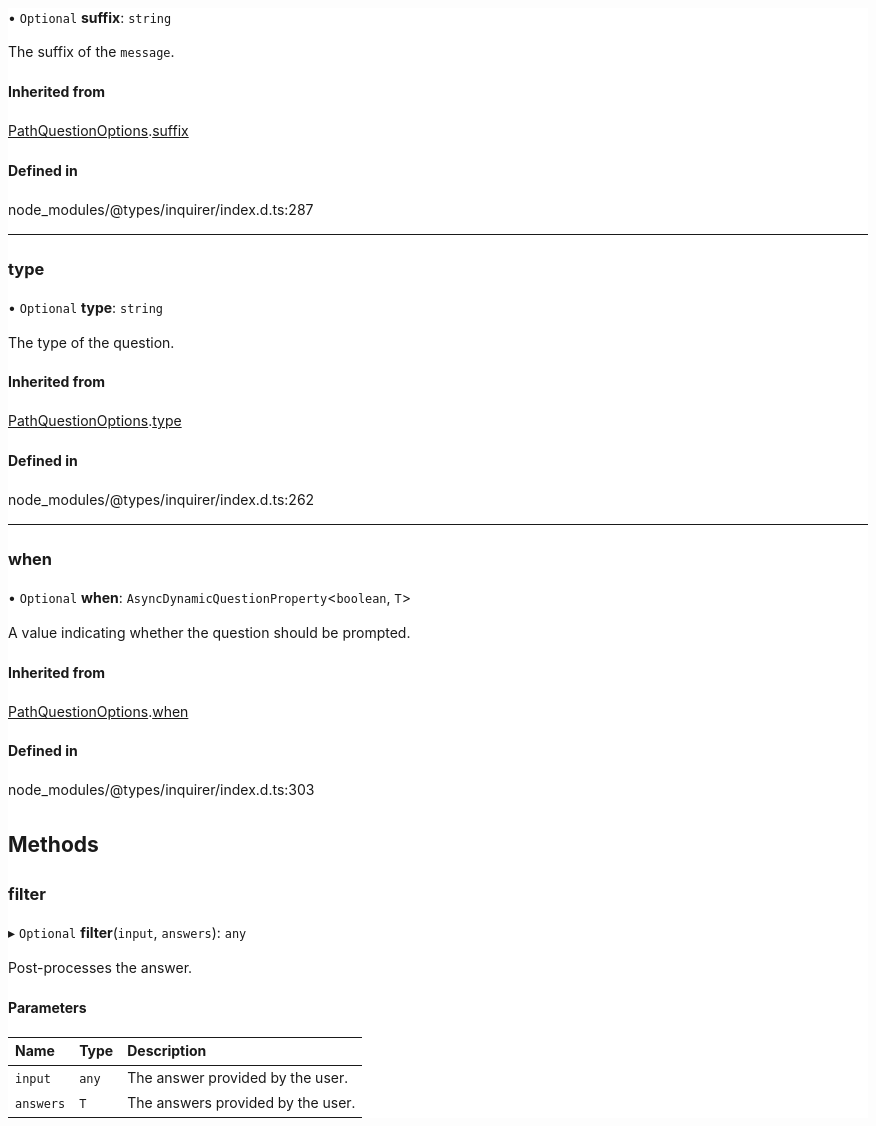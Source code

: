 • `Optional` **suffix**: `string`

The suffix of the `message`.

#### Inherited from

[PathQuestionOptions](PathQuestionOptions.md).[suffix](PathQuestionOptions.md#suffix)

#### Defined in

node_modules/@types/inquirer/index.d.ts:287

___

### type

• `Optional` **type**: `string`

The type of the question.

#### Inherited from

[PathQuestionOptions](PathQuestionOptions.md).[type](PathQuestionOptions.md#type)

#### Defined in

node_modules/@types/inquirer/index.d.ts:262

___

### when

• `Optional` **when**: `AsyncDynamicQuestionProperty`<`boolean`, `T`\>

A value indicating whether the question should be prompted.

#### Inherited from

[PathQuestionOptions](PathQuestionOptions.md).[when](PathQuestionOptions.md#when)

#### Defined in

node_modules/@types/inquirer/index.d.ts:303

## Methods

### filter

▸ `Optional` **filter**(`input`, `answers`): `any`

Post-processes the answer.

#### Parameters

| Name | Type | Description |
| :------ | :------ | :------ |
| `input` | `any` | The answer provided by the user. |
| `answers` | `T` | The answers provided by the user. |

